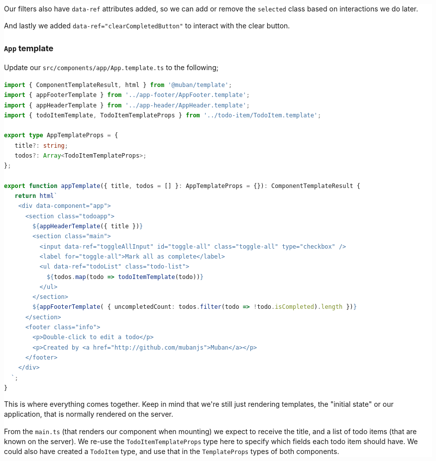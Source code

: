 Our filters also have `data-ref` attributes added, so we can add or remove the `selected` class based on 
interactions we do later. 

And lastly we added `data-ref="clearCompletedButton"` to interact with the clear button.

### `App` template

Update our `src/components/app/App.template.ts` to the following;

```ts
import { ComponentTemplateResult, html } from '@muban/template';
import { appFooterTemplate } from '../app-footer/AppFooter.template';
import { appHeaderTemplate } from '../app-header/AppHeader.template';
import { todoItemTemplate, TodoItemTemplateProps } from '../todo-item/TodoItem.template';

export type AppTemplateProps = {
   title?: string;
   todos?: Array<TodoItemTemplateProps>;
};

export function appTemplate({ title, todos = [] }: AppTemplateProps = {}): ComponentTemplateResult {
   return html`
    <div data-component="app">
      <section class="todoapp">
        ${appHeaderTemplate({ title })}
        <section class="main">
          <input data-ref="toggleAllInput" id="toggle-all" class="toggle-all" type="checkbox" />
          <label for="toggle-all">Mark all as complete</label>
          <ul data-ref="todoList" class="todo-list">
            ${todos.map(todo => todoItemTemplate(todo))}
          </ul>
        </section>
        ${appFooterTemplate( { uncompletedCount: todos.filter(todo => !todo.isCompleted).length })}
      </section>
      <footer class="info">
        <p>Double-click to edit a todo</p>
        <p>Created by <a href="http://github.com/mubanjs">Muban</a></p>
      </footer>
    </div>
  `;
}
```

This is where everything comes together. Keep in mind that we're still just rendering templates, the "initial state" 
or our application, that is normally rendered on the server.

From the `main.ts` (that renders our component when mounting) we expect to receive the title, and a list of todo 
items (that are known on the server). We re-use the `TodoItemTemplateProps` type here to specify which fields each 
todo item should have. We could also have created a `TodoItem` type, and use that in the `TemplateProps` types of 
both components.
